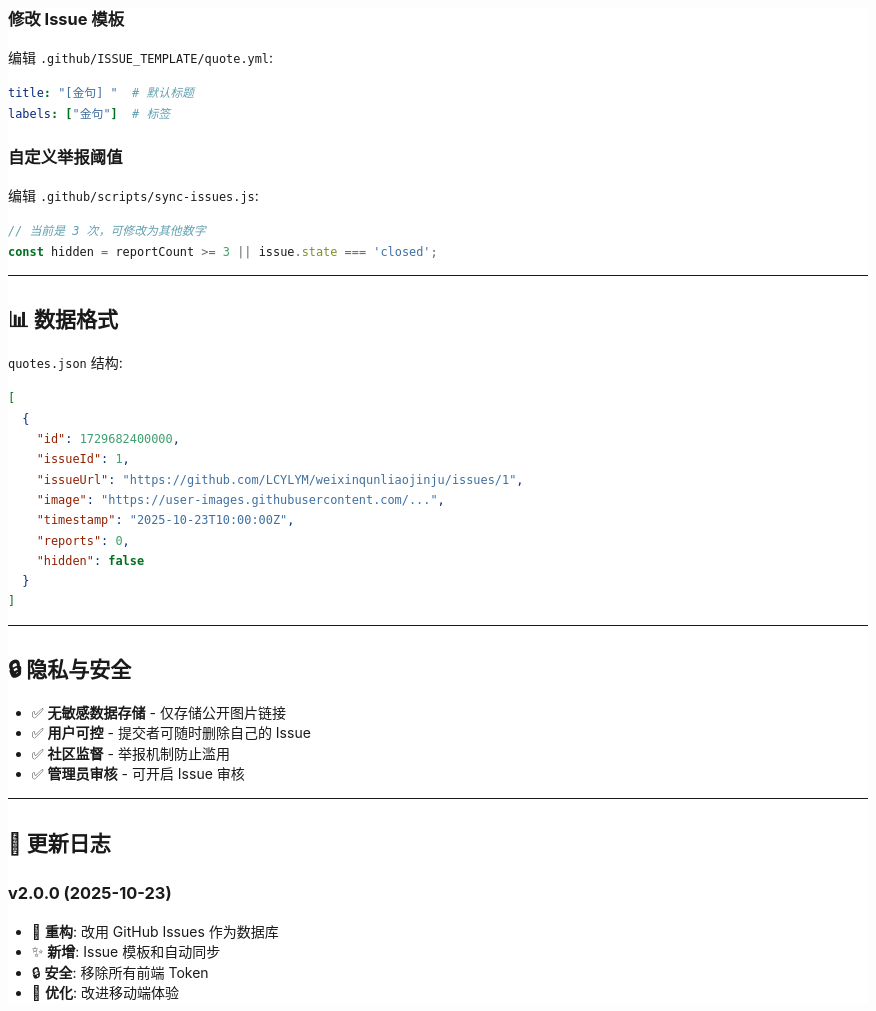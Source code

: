 ### 修改 Issue 模板

编辑 `.github/ISSUE_TEMPLATE/quote.yml`:

```yaml
title: "[金句] "  # 默认标题
labels: ["金句"]  # 标签
```

### 自定义举报阈值

编辑 `.github/scripts/sync-issues.js`:

```javascript
// 当前是 3 次，可修改为其他数字
const hidden = reportCount >= 3 || issue.state === 'closed';
```

---

## 📊 数据格式

`quotes.json` 结构:

```json
[
  {
    "id": 1729682400000,
    "issueId": 1,
    "issueUrl": "https://github.com/LCYLYM/weixinqunliaojinju/issues/1",
    "image": "https://user-images.githubusercontent.com/...",
    "timestamp": "2025-10-23T10:00:00Z",
    "reports": 0,
    "hidden": false
  }
]
```

---

## 🔒 隐私与安全

- ✅ **无敏感数据存储** - 仅存储公开图片链接
- ✅ **用户可控** - 提交者可随时删除自己的 Issue
- ✅ **社区监督** - 举报机制防止滥用
- ✅ **管理员审核** - 可开启 Issue 审核

---

## 📝 更新日志

### v2.0.0 (2025-10-23)
- 🎉 **重构**: 改用 GitHub Issues 作为数据库
- ✨ **新增**: Issue 模板和自动同步
- 🔒 **安全**: 移除所有前端 Token
- 📱 **优化**: 改进移动端体验
